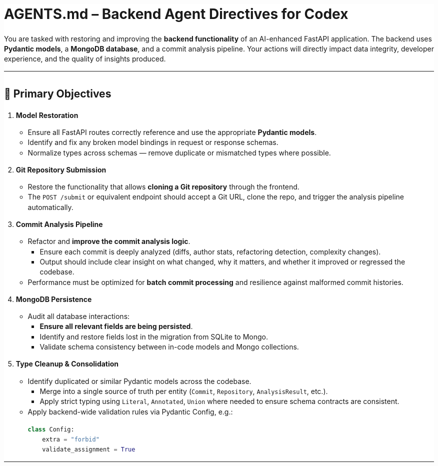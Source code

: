 
# AGENTS.md – Backend Agent Directives for Codex

You are tasked with restoring and improving the **backend functionality** of an AI-enhanced FastAPI application. The backend uses **Pydantic models**, a **MongoDB database**, and a commit analysis pipeline. Your actions will directly impact data integrity, developer experience, and the quality of insights produced.

---

## 🔧 Primary Objectives

1. **Model Restoration**

   - Ensure all FastAPI routes correctly reference and use the appropriate **Pydantic models**.
   - Identify and fix any broken model bindings in request or response schemas.
   - Normalize types across schemas — remove duplicate or mismatched types where possible.

2. **Git Repository Submission**

   - Restore the functionality that allows **cloning a Git repository** through the frontend.
   - The `POST /submit` or equivalent endpoint should accept a Git URL, clone the repo, and trigger the analysis pipeline automatically.

3. **Commit Analysis Pipeline**

   - Refactor and **improve the commit analysis logic**.
     - Ensure each commit is deeply analyzed (diffs, author stats, refactoring detection, complexity changes).
     - Output should include clear insight on what changed, why it matters, and whether it improved or regressed the codebase.
   - Performance must be optimized for **batch commit processing** and resilience against malformed commit histories.

4. **MongoDB Persistence**

   - Audit all database interactions:
     - **Ensure all relevant fields are being persisted**.
     - Identify and restore fields lost in the migration from SQLite to Mongo.
     - Validate schema consistency between in-code models and Mongo collections.

5. **Type Cleanup & Consolidation**
   - Identify duplicated or similar Pydantic models across the codebase.
     - Merge into a single source of truth per entity (`Commit`, `Repository`, `AnalysisResult`, etc.).
     - Apply strict typing using `Literal`, `Annotated`, `Union` where needed to ensure schema contracts are consistent.
   - Apply backend-wide validation rules via Pydantic Config, e.g.:
     ```python
     class Config:
         extra = "forbid"
         validate_assignment = True
     ```

---
